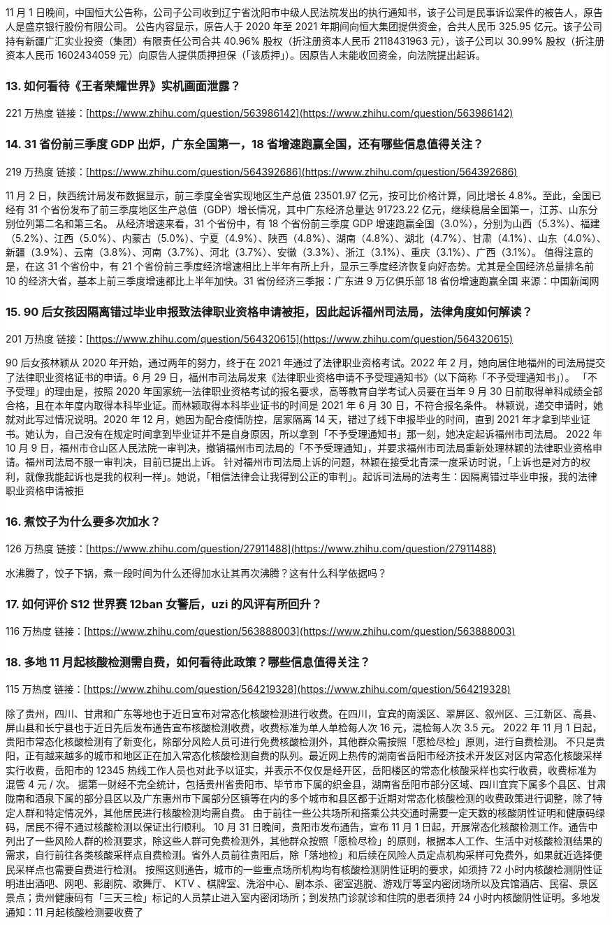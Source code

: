 11 月 1 日晚间，中国恒大公告称，公司子公司收到辽宁省沈阳市中级人民法院发出的执行通知书，该子公司是民事诉讼案件的被告人，原告人是盛京银行股份有限公司。 公告内容显示，原告人于 2020 年至 2021 年期间向恒大集团提供资金，合共人民币 325.95 亿元。该子公司持有新疆广汇实业投资（集团）有限责任公司合共 40.96% 股权（折注册资本人民币 2118431963 元），该子公司以 30.99% 股权（折注册资本人民币 1602434059 元）向原告人提供质押担保（「该质押」）。因原告人未能收回资金，向法院提出起诉。

### 13. 如何看待《王者荣耀世界》实机画面泄露？
221 万热度 链接：[https://www.zhihu.com/question/563986142](https://www.zhihu.com/question/563986142)



### 14. 31 省份前三季度 GDP 出炉，广东全国第一，18 省增速跑赢全国，还有哪些信息值得关注？
219 万热度 链接：[https://www.zhihu.com/question/564392686](https://www.zhihu.com/question/564392686)

11 月 2 日，陕西统计局发布数据显示，前三季度全省实现地区生产总值 23501.97 亿元，按可比价格计算，同比增长 4.8%。至此，全国已经有 31 个省份发布了前三季度地区生产总值（GDP）增长情况，其中广东经济总量达 91723.22 亿元，继续稳居全国第一，江苏、山东分别位列第二名和第三名。 从经济增速来看，31 个省份中，有 18 个省份前三季度 GDP 增速跑赢全国（3.0%），分别为山西（5.3%）、福建（5.2%）、江西（5.0%）、内蒙古（5.0%）、宁夏（4.9%）、陕西（4.8%）、湖南（4.8%）、湖北（4.7%）、甘肃（4.1%）、山东（4.0%）、新疆（3.9%）、云南（3.8%）、河南（3.7%）、河北（3.7%）、安徽（3.3%）、浙江（3.1%）、重庆（3.1%）、广西（3.1%）。 值得注意的是，在这 31 个省份中，有 21 个省份前三季度经济增速相比上半年有所上升，显示三季度经济恢复向好态势。尤其是全国经济总量排名前 10 的经济大省，基本上前三季度增速都比上半年加快。31 省份经济三季报：广东进 9 万亿俱乐部 18 省份增速跑赢全国 来源：中国新闻网

### 15. 90 后女孩因隔离错过毕业申报致法律职业资格申请被拒，因此起诉福州司法局，法律角度如何解读？
201 万热度 链接：[https://www.zhihu.com/question/564320615](https://www.zhihu.com/question/564320615)

90 后女孩林颖从 2020 年开始，通过两年的努力，终于在 2021 年通过了法律职业资格考试。2022 年 2 月，她向居住地福州的司法局提交了法律职业资格证书的申请。6 月 29 日，福州市司法局发来《法律职业资格申请不予受理通知书》（以下简称「不予受理通知书」）。 「不予受理」的理由是，按照 2020 年国家统一法律职业资格考试的报名要求，高等教育自学考试人员要在当年 9 月 30 日前取得单科成绩全部合格，且在本年度内取得本科毕业证。而林颖取得本科毕业证书的时间是 2021 年 6 月 30 日，不符合报名条件。 林颖说，递交申请时，她就对此写过情况说明。2020 年 12 月，她因为配合疫情防控，居家隔离 14 天，错过了线下申报毕业的时间，直到 2021 年才拿到毕业证书。她认为，自己没有在规定时间拿到毕业证并不是自身原因，所以拿到「不予受理通知书」那一刻，她决定起诉福州市司法局。 2022 年 10 月 9 日，福州市仓山区人民法院一审判决，撤销福州市司法局的「不予受理通知」，并要求福州市司法局重新处理林颖的法律职业资格申请。福州司法局不服一审判决，目前已提出上诉。 针对福州市司法局上诉的问题，林颖在接受北青深一度采访时说，「上诉也是对方的权利，就像我能起诉也是我的权利一样」。她说，「相信法律会让我得到公正的审判」。起诉司法局的法考生：因隔离错过毕业申报，我的法律职业资格申请被拒

### 16. 煮饺子为什么要多次加水？
126 万热度 链接：[https://www.zhihu.com/question/27911488](https://www.zhihu.com/question/27911488)

水沸腾了，饺子下锅，煮一段时间为什么还得加水让其再次沸腾？这有什么科学依据吗？

### 17. 如何评价 S12 世界赛 12ban 女警后，uzi 的风评有所回升？
116 万热度 链接：[https://www.zhihu.com/question/563888003](https://www.zhihu.com/question/563888003)



### 18. 多地 11 月起核酸检测需自费，如何看待此政策？哪些信息值得关注？
115 万热度 链接：[https://www.zhihu.com/question/564219328](https://www.zhihu.com/question/564219328)

除了贵州，四川、甘肃和广东等地也于近日宣布对常态化核酸检测进行收费。在四川，宜宾的南溪区、翠屏区、叙州区、三江新区、高县、屏山县和长宁县也于近日先后发布通告宣布核酸检测收费，收费标准为单人单检每人次 16 元，混检每人次 3.5 元。 2022 年 11 月 1 日起，贵阳市常态化核酸检测有了新变化，除部分风险人员可进行免费核酸检测外，其他群众需按照「愿检尽检」原则，进行自费检测。 不只是贵阳，正有越来越多的城市和地区正在加入常态化核酸检测自费的队列。最近网上热传的湖南省岳阳市经济技术开发区对区内常态化核酸采样实行收费，岳阳市的 12345 热线工作人员也对此予以证实，并表示不仅仅是经开区，岳阳楼区的常态化核酸采样也实行收费，收费标准为混管 4 元 / 次。 据第一财经不完全统计，包括贵州省贵阳市、毕节市下属的织金县，湖南省岳阳市部分区域、四川宜宾下属多个县区、甘肃陇南和酒泉下属的部分县区以及广东惠州市下属部分区镇等在内的多个城市和县区都于近期对常态化核酸检测的收费政策进行调整，除了特定人群和特定情况外，其他居民进行核酸检测均需自费。 由于前往一些公共场所和搭乘公共交通时需要一定天数的核酸阴性证明和健康码绿码，居民不得不通过核酸检测以保证出行顺利。 10 月 31 日晚间，贵阳市发布通告，宣布 11 月 1 日起，开展常态化核酸检测工作。通告中列出了一些风险人群的检测要求，除这些人群可免费检测外，其他群众按照「愿检尽检」的原则，根据本人工作、生活中对核酸检测结果的需求，自行前往各类核酸采样点自费检测。省外人员前往贵阳后，除「落地检」和后续在风险人员定点机构采样可免费外，如果就近选择便民采样点也需要自费进行检测。 按照这则通告，城市的一些重点场所机构均有核酸检测阴性证明的要求，如须持 72 小时内核酸检测阴性证明进出酒吧、网吧、影剧院、歌舞厅、 KTV 、棋牌室、洗浴中心、剧本杀、密室逃脱、游戏厅等室内密闭场所以及宾馆酒店、民宿、景区景点；贵州健康码有「三天三检」标记的人员禁止进入室内密闭场所；到发热门诊就诊和住院的患者须持 24 小时内核酸阴性证明。多地发通知：11 月起核酸检测要收费了
